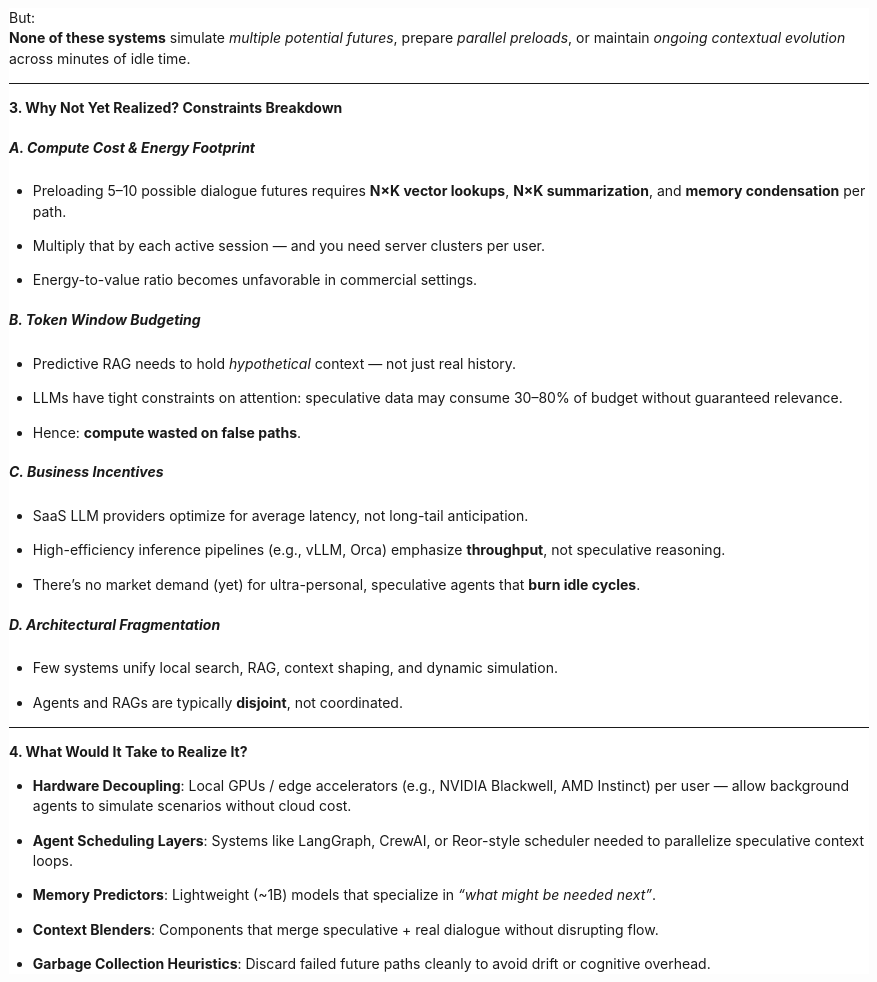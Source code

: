 
But:  
**None of these systems** simulate _multiple potential futures_, prepare _parallel preloads_, or maintain _ongoing contextual evolution_ across minutes of idle time.

---

**3. Why Not Yet Realized? Constraints Breakdown**

##### **A. Compute Cost & Energy Footprint**

- Preloading 5–10 possible dialogue futures requires **N×K vector lookups**, **N×K summarization**, and **memory condensation** per path.
    
- Multiply that by each active session — and you need server clusters per user.
    
- Energy-to-value ratio becomes unfavorable in commercial settings.
    

##### **B. Token Window Budgeting**

- Predictive RAG needs to hold _hypothetical_ context — not just real history.
    
- LLMs have tight constraints on attention: speculative data may consume 30–80% of budget without guaranteed relevance.
    
- Hence: **compute wasted on false paths**.
    

##### **C. Business Incentives**

- SaaS LLM providers optimize for average latency, not long-tail anticipation.
    
- High-efficiency inference pipelines (e.g., vLLM, Orca) emphasize **throughput**, not speculative reasoning.
    
- There’s no market demand (yet) for ultra-personal, speculative agents that **burn idle cycles**.
    

##### **D. Architectural Fragmentation**

- Few systems unify local search, RAG, context shaping, and dynamic simulation.
    
- Agents and RAGs are typically **disjoint**, not coordinated.
    

---

**4. What Would It Take to Realize It?**

- **Hardware Decoupling**: Local GPUs / edge accelerators (e.g., NVIDIA Blackwell, AMD Instinct) per user — allow background agents to simulate scenarios without cloud cost.
    
- **Agent Scheduling Layers**: Systems like LangGraph, CrewAI, or Reor-style scheduler needed to parallelize speculative context loops.
    
- **Memory Predictors**: Lightweight (~1B) models that specialize in _“what might be needed next”_.
    
- **Context Blenders**: Components that merge speculative + real dialogue without disrupting flow.
    
- **Garbage Collection Heuristics**: Discard failed future paths cleanly to avoid drift or cognitive overhead.
    